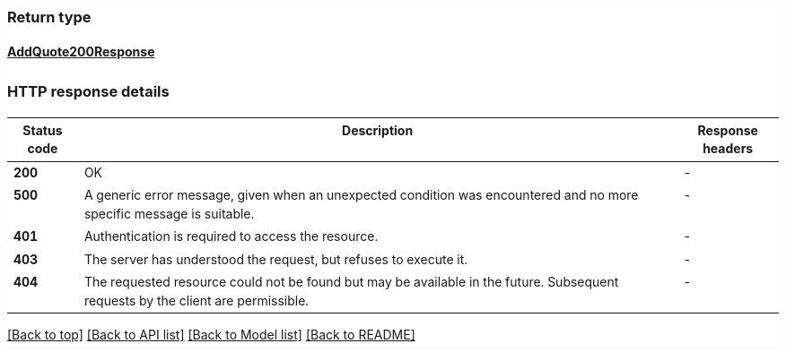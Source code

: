 ### Return type

[**AddQuote200Response**](AddQuote200Response.md)

### HTTP response details

| Status code | Description | Response headers |
|-------------|-------------|------------------|
**200** | OK |  -  |
**500** | A generic error message, given when an unexpected condition was encountered and no more specific message is suitable. |  -  |
**401** | Authentication is required to access the resource. |  -  |
**403** | The server has understood the request, but refuses to execute it. |  -  |
**404** | The requested resource could not be found but may be available in the future. Subsequent requests by the client are permissible. |  -  |

[[Back to top]](#) [[Back to API list]](../README.md#documentation-for-api-endpoints) [[Back to Model list]](../README.md#documentation-for-models) [[Back to README]](../README.md)


